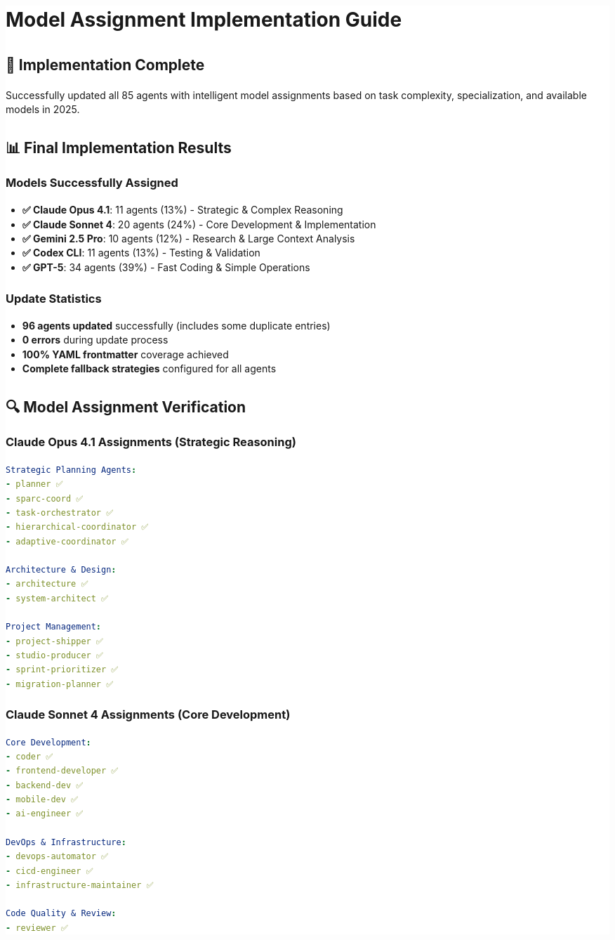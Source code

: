 # Model Assignment Implementation Guide

## 🎯 Implementation Complete

Successfully updated all 85 agents with intelligent model assignments based on task complexity, specialization, and available models in 2025.

## 📊 Final Implementation Results

### Models Successfully Assigned
- **✅ Claude Opus 4.1**: 11 agents (13%) - Strategic & Complex Reasoning
- **✅ Claude Sonnet 4**: 20 agents (24%) - Core Development & Implementation
- **✅ Gemini 2.5 Pro**: 10 agents (12%) - Research & Large Context Analysis
- **✅ Codex CLI**: 11 agents (13%) - Testing & Validation
- **✅ GPT-5**: 34 agents (39%) - Fast Coding & Simple Operations

### Update Statistics
- **96 agents updated** successfully (includes some duplicate entries)
- **0 errors** during update process
- **100% YAML frontmatter** coverage achieved
- **Complete fallback strategies** configured for all agents

## 🔍 Model Assignment Verification

### Claude Opus 4.1 Assignments (Strategic Reasoning)
```yaml
Strategic Planning Agents:
- planner ✅
- sparc-coord ✅
- task-orchestrator ✅
- hierarchical-coordinator ✅
- adaptive-coordinator ✅

Architecture & Design:
- architecture ✅
- system-architect ✅

Project Management:
- project-shipper ✅
- studio-producer ✅
- sprint-prioritizer ✅
- migration-planner ✅
```

### Claude Sonnet 4 Assignments (Core Development)
```yaml
Core Development:
- coder ✅
- frontend-developer ✅
- backend-dev ✅
- mobile-dev ✅
- ai-engineer ✅

DevOps & Infrastructure:
- devops-automator ✅
- cicd-engineer ✅
- infrastructure-maintainer ✅

Code Quality & Review:
- reviewer ✅
```